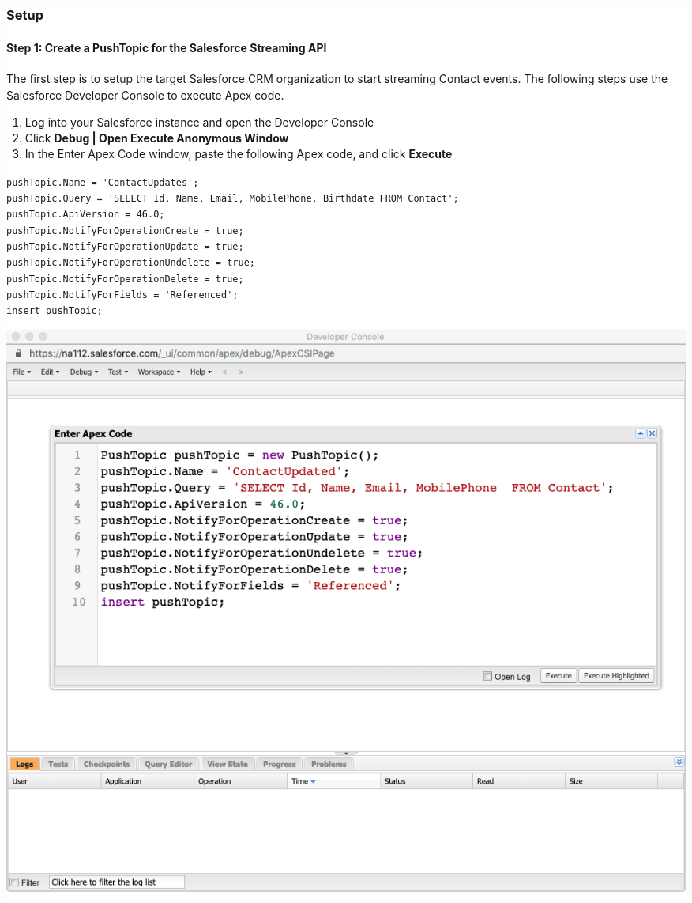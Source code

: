 
### Setup
#### Step 1: Create a PushTopic for the Salesforce Streaming API

The first step is to setup the target Salesforce CRM organization to start streaming Contact events.  The following steps use the Salesforce Developer Console to execute Apex code.

1. Log into your Salesforce instance and open the Developer Console
2. Click **Debug | Open Execute Anonymous Window**
3. In the Enter Apex Code window, paste the following Apex code, and click **Execute**

```PushTopic pushTopic = new PushTopic();
pushTopic.Name = 'ContactUpdates';
pushTopic.Query = 'SELECT Id, Name, Email, MobilePhone, Birthdate FROM Contact';
pushTopic.ApiVersion = 46.0;
pushTopic.NotifyForOperationCreate = true;
pushTopic.NotifyForOperationUpdate = true;
pushTopic.NotifyForOperationUndelete = true;
pushTopic.NotifyForOperationDelete = true;
pushTopic.NotifyForFields = 'Referenced';
insert pushTopic;
```

![Screenshot](images/pushtopic.png)
